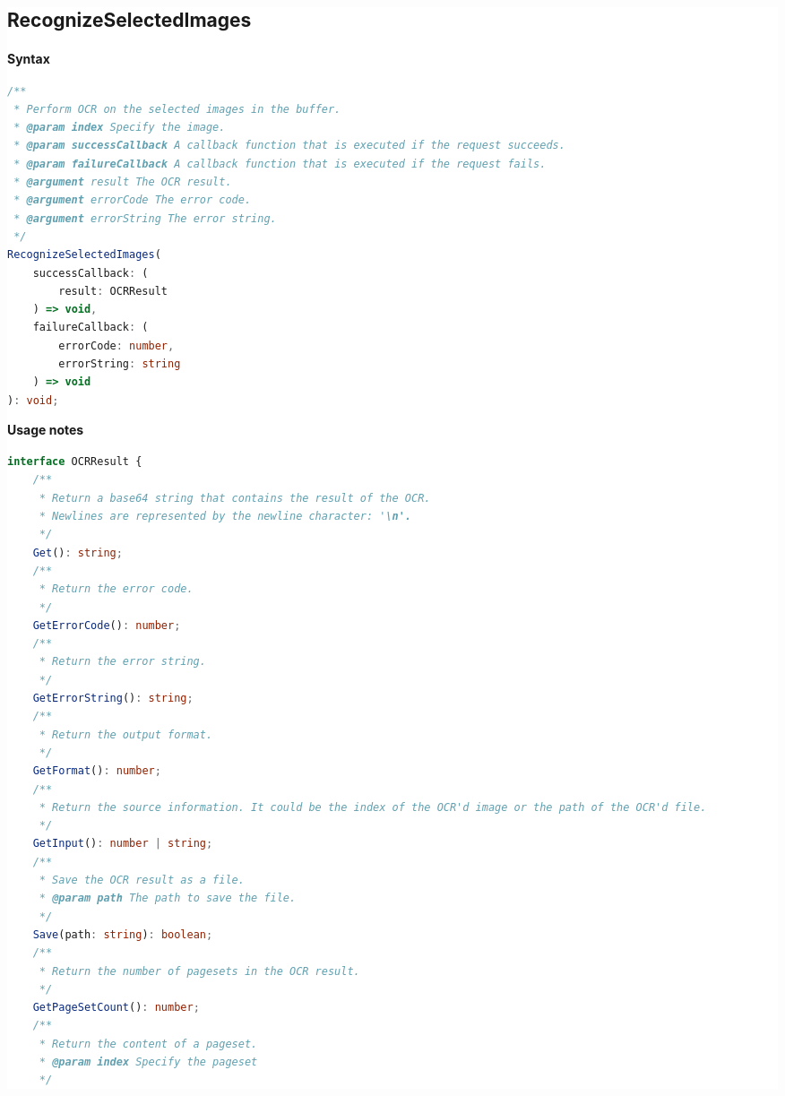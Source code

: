 
## RecognizeSelectedImages

**Syntax**

``` typescript
/**
 * Perform OCR on the selected images in the buffer.
 * @param index Specify the image.
 * @param successCallback A callback function that is executed if the request succeeds.
 * @param failureCallback A callback function that is executed if the request fails.
 * @argument result The OCR result.
 * @argument errorCode The error code.
 * @argument errorString The error string.
 */
RecognizeSelectedImages(
    successCallback: (
        result: OCRResult
    ) => void,
    failureCallback: (
        errorCode: number,
        errorString: string
    ) => void
): void;
```

**Usage notes**

``` typescript
interface OCRResult {
    /**
     * Return a base64 string that contains the result of the OCR.
     * Newlines are represented by the newline character: '\n'.
     */
    Get(): string;
    /**
     * Return the error code.
     */
    GetErrorCode(): number;
    /**
     * Return the error string.
     */
    GetErrorString(): string;
    /**
     * Return the output format.
     */
    GetFormat(): number;
    /**
     * Return the source information. It could be the index of the OCR'd image or the path of the OCR'd file.
     */
    GetInput(): number | string;
    /**
     * Save the OCR result as a file.
     * @param path The path to save the file.
     */
    Save(path: string): boolean;
    /**
     * Return the number of pagesets in the OCR result.
     */
    GetPageSetCount(): number;
    /**
     * Return the content of a pageset.
     * @param index Specify the pageset
     */
```
